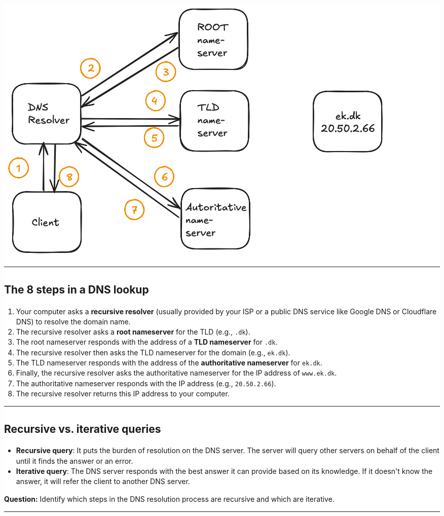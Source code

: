 ![dns resolution](assets/dns-resolution.png)

---

## The 8 steps in a DNS lookup
1. Your computer asks a **recursive resolver** (usually provided by your ISP or a public DNS service like Google DNS or Cloudflare DNS) to resolve the domain name.
2. The recursive resolver asks a **root nameserver** for the TLD (e.g., `.dk`).
3. The root nameserver responds with the address of a **TLD nameserver** for `.dk`.
4. The recursive resolver then asks the TLD nameserver for the domain (e.g., `ek.dk`).
5. The TLD nameserver responds with the address of the **authoritative nameserver** for `ek.dk`.
6. Finally, the recursive resolver asks the authoritative nameserver for the IP address of `www.ek.dk`.
7. The authoritative nameserver responds with the IP address (e.g., `20.50.2.66`).
8. The recursive resolver returns this IP address to your computer.

---

## Recursive vs. iterative queries

- **Recursive query**: It puts the burden of resolution on the DNS server. The server will query other servers on behalf of the client until it finds the answer or an error.
- **Iterative query**: The DNS server responds with the best answer it can provide based on its knowledge. If it doesn't know the answer, it will refer the client to another DNS server.

**Question:** Identify which steps in the DNS resolution process are recursive and which are iterative.

---